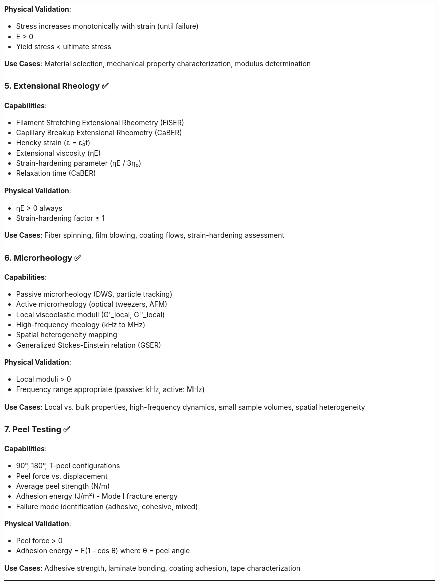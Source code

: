 **Physical Validation**:
- Stress increases monotonically with strain (until failure)
- E > 0
- Yield stress < ultimate stress

**Use Cases**: Material selection, mechanical property characterization, modulus determination

### 5. Extensional Rheology ✅
**Capabilities**:
- Filament Stretching Extensional Rheometry (FiSER)
- Capillary Breakup Extensional Rheometry (CaBER)
- Hencky strain (ε = ε̇₀t)
- Extensional viscosity (ηE)
- Strain-hardening parameter (ηE / 3η₀)
- Relaxation time (CaBER)

**Physical Validation**:
- ηE > 0 always
- Strain-hardening factor ≥ 1

**Use Cases**: Fiber spinning, film blowing, coating flows, strain-hardening assessment

### 6. Microrheology ✅
**Capabilities**:
- Passive microrheology (DWS, particle tracking)
- Active microrheology (optical tweezers, AFM)
- Local viscoelastic moduli (G'_local, G''_local)
- High-frequency rheology (kHz to MHz)
- Spatial heterogeneity mapping
- Generalized Stokes-Einstein relation (GSER)

**Physical Validation**:
- Local moduli > 0
- Frequency range appropriate (passive: kHz, active: MHz)

**Use Cases**: Local vs. bulk properties, high-frequency dynamics, small sample volumes, spatial heterogeneity

### 7. Peel Testing ✅
**Capabilities**:
- 90°, 180°, T-peel configurations
- Peel force vs. displacement
- Average peel strength (N/m)
- Adhesion energy (J/m²) - Mode I fracture energy
- Failure mode identification (adhesive, cohesive, mixed)

**Physical Validation**:
- Peel force > 0
- Adhesion energy = F(1 - cos θ) where θ = peel angle

**Use Cases**: Adhesive strength, laminate bonding, coating adhesion, tape characterization

---
